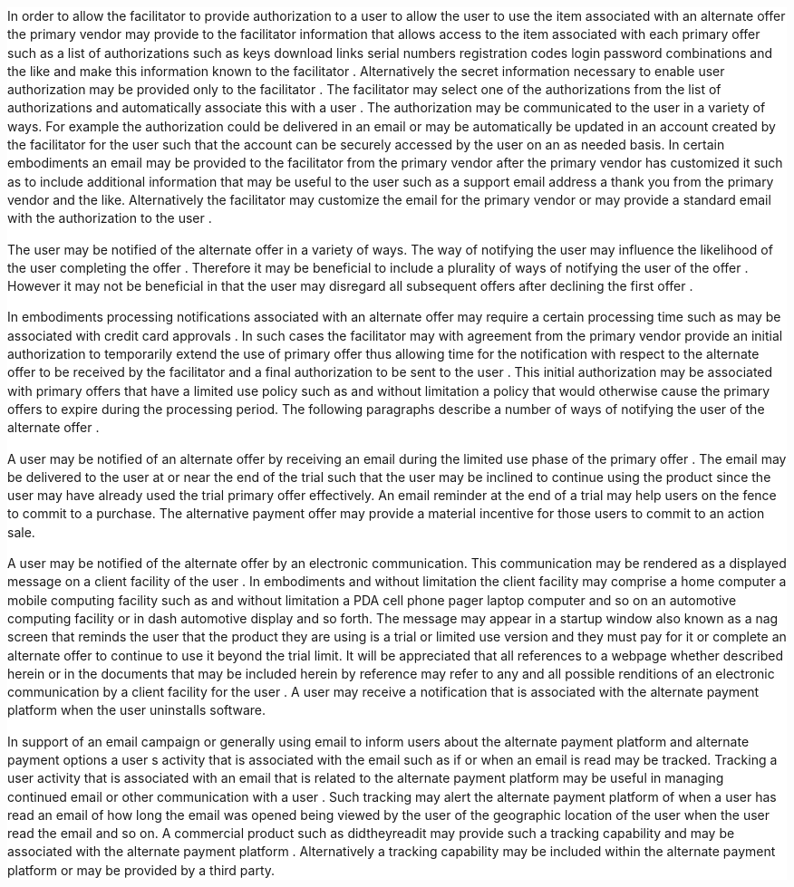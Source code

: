 In order to allow the facilitator to provide authorization to a user to allow the user to use the item associated with an alternate offer the primary vendor may provide to the facilitator information that allows access to the item associated with each primary offer such as a list of authorizations such as keys download links serial numbers registration codes login password combinations and the like and make this information known to the facilitator . Alternatively the secret information necessary to enable user authorization may be provided only to the facilitator . The facilitator may select one of the authorizations from the list of authorizations and automatically associate this with a user . The authorization may be communicated to the user in a variety of ways. For example the authorization could be delivered in an email or may be automatically be updated in an account created by the facilitator for the user such that the account can be securely accessed by the user on an as needed basis. In certain embodiments an email may be provided to the facilitator from the primary vendor after the primary vendor has customized it such as to include additional information that may be useful to the user such as a support email address a thank you from the primary vendor and the like. Alternatively the facilitator may customize the email for the primary vendor or may provide a standard email with the authorization to the user .

The user may be notified of the alternate offer in a variety of ways. The way of notifying the user may influence the likelihood of the user completing the offer . Therefore it may be beneficial to include a plurality of ways of notifying the user of the offer . However it may not be beneficial in that the user may disregard all subsequent offers after declining the first offer .

In embodiments processing notifications associated with an alternate offer may require a certain processing time such as may be associated with credit card approvals . In such cases the facilitator may with agreement from the primary vendor provide an initial authorization to temporarily extend the use of primary offer thus allowing time for the notification with respect to the alternate offer to be received by the facilitator and a final authorization to be sent to the user . This initial authorization may be associated with primary offers that have a limited use policy such as and without limitation a policy that would otherwise cause the primary offers to expire during the processing period. The following paragraphs describe a number of ways of notifying the user of the alternate offer .

A user may be notified of an alternate offer by receiving an email during the limited use phase of the primary offer . The email may be delivered to the user at or near the end of the trial such that the user may be inclined to continue using the product since the user may have already used the trial primary offer effectively. An email reminder at the end of a trial may help users on the fence to commit to a purchase. The alternative payment offer may provide a material incentive for those users to commit to an action sale.

A user may be notified of the alternate offer by an electronic communication. This communication may be rendered as a displayed message on a client facility of the user . In embodiments and without limitation the client facility may comprise a home computer a mobile computing facility such as and without limitation a PDA cell phone pager laptop computer and so on an automotive computing facility or in dash automotive display and so forth. The message may appear in a startup window also known as a nag screen that reminds the user that the product they are using is a trial or limited use version and they must pay for it or complete an alternate offer to continue to use it beyond the trial limit. It will be appreciated that all references to a webpage whether described herein or in the documents that may be included herein by reference may refer to any and all possible renditions of an electronic communication by a client facility for the user . A user may receive a notification that is associated with the alternate payment platform when the user uninstalls software.

In support of an email campaign or generally using email to inform users about the alternate payment platform and alternate payment options a user s activity that is associated with the email such as if or when an email is read may be tracked. Tracking a user activity that is associated with an email that is related to the alternate payment platform may be useful in managing continued email or other communication with a user . Such tracking may alert the alternate payment platform of when a user has read an email of how long the email was opened being viewed by the user of the geographic location of the user when the user read the email and so on. A commercial product such as didtheyreadit may provide such a tracking capability and may be associated with the alternate payment platform . Alternatively a tracking capability may be included within the alternate payment platform or may be provided by a third party.
